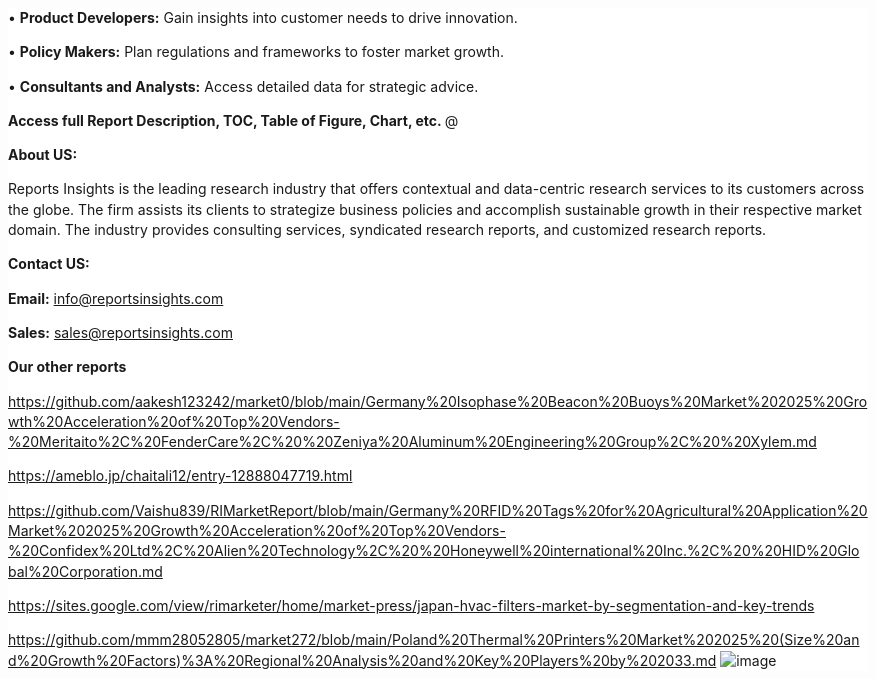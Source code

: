 • <strong>Product Developers:</strong> Gain insights into customer needs to drive innovation.

• <strong>Policy Makers:</strong> Plan regulations and frameworks to foster market growth.

• <strong>Consultants and Analysts:</strong> Access detailed data for strategic advice.
</ul>
<strong>Access full Report Description, TOC, Table of Figure, Chart, etc. </strong>@  <a href= style=color:#0000ff;></a></font>

<strong><strong>About US</strong>:</strong>

Reports Insights is the leading research industry that offers contextual and data-centric research services to its customers across the globe. The firm assists its clients to strategize business policies and accomplish sustainable growth in their respective market domain. The industry provides consulting services, syndicated research reports, and customized research reports.

<strong>Contact US:</strong>

<p class=""""><b>Email:</b> <a href=mailto:info@reportsinsights.com>info@reportsinsights.com</a></p>
<p class=""""><b>Sales:</b> <a href=mailto:sales@reportsinsights.com>sales@reportsinsights.com</a></p>

<strong>Our other reports</strong>

<a href=https://github.com/aakesh123242/market0/blob/main/Germany%20Isophase%20Beacon%20Buoys%20Market%202025%20Growth%20Acceleration%20of%20Top%20Vendors-%20Meritaito%2C%20FenderCare%2C%20%20Zeniya%20Aluminum%20Engineering%20Group%2C%20%20Xylem.md>https://github.com/aakesh123242/market0/blob/main/Germany%20Isophase%20Beacon%20Buoys%20Market%202025%20Growth%20Acceleration%20of%20Top%20Vendors-%20Meritaito%2C%20FenderCare%2C%20%20Zeniya%20Aluminum%20Engineering%20Group%2C%20%20Xylem.md</a>

<a href=https://ameblo.jp/chaitali12/entry-12888047719.html>https://ameblo.jp/chaitali12/entry-12888047719.html</a>

<a href=https://github.com/Vaishu839/RIMarketReport/blob/main/Germany%20RFID%20Tags%20for%20Agricultural%20Application%20Market%202025%20Growth%20Acceleration%20of%20Top%20Vendors-%20Confidex%20Ltd%2C%20Alien%20Technology%2C%20%20Honeywell%20international%20Inc.%2C%20%20HID%20Global%20Corporation.md>https://github.com/Vaishu839/RIMarketReport/blob/main/Germany%20RFID%20Tags%20for%20Agricultural%20Application%20Market%202025%20Growth%20Acceleration%20of%20Top%20Vendors-%20Confidex%20Ltd%2C%20Alien%20Technology%2C%20%20Honeywell%20international%20Inc.%2C%20%20HID%20Global%20Corporation.md</a>

<a href=https://sites.google.com/view/rimarketer/home/market-press/japan-hvac-filters-market-by-segmentation-and-key-trends>https://sites.google.com/view/rimarketer/home/market-press/japan-hvac-filters-market-by-segmentation-and-key-trends</a>

<a href=https://github.com/mmm28052805/market272/blob/main/Poland%20Thermal%20Printers%20Market%202025%20(Size%20and%20Growth%20Factors)%3A%20Regional%20Analysis%20and%20Key%20Players%20by%202033.md>https://github.com/mmm28052805/market272/blob/main/Poland%20Thermal%20Printers%20Market%202025%20(Size%20and%20Growth%20Factors)%3A%20Regional%20Analysis%20and%20Key%20Players%20by%202033.md</a>
![image](https://github.com/user-attachments/assets/a71b6fba-8d1a-40ae-aac2-9b0eca679041)
